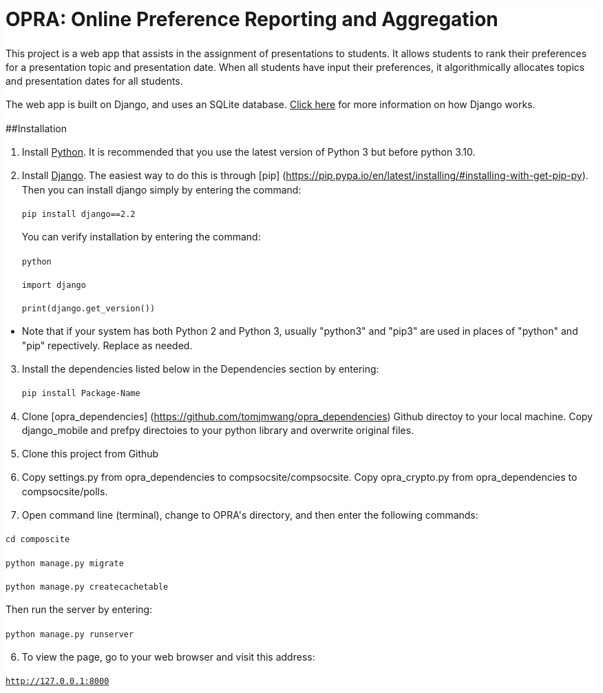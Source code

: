 # OPRA: Online Preference Reporting and Aggregation

This project is a web app that assists in the assignment of presentations to students. It allows students to rank their preferences for a presentation topic and presentation date. When all students have input their preferences, it algorithmically allocates topics and presentation dates for all students.

The web app is built on Django, and uses an SQLite database. [Click here](https://docs.djangoproject.com/) for more information on how Django works.

##Installation

1. Install [Python](https://www.python.org/downloads/). It is recommended that you use the latest version of Python 3 but before python 3.10.
2. Install [Django](https://www.djangoproject.com). The easiest way to do this is through [pip] (https://pip.pypa.io/en/latest/installing/#installing-with-get-pip-py). Then you can install django simply by entering the command: 

   <code>pip install django==2.2</code>
   
   You can verify installation by entering the command:
   
   <code>python</code>
   
   <code>import django</code>
   
   <code>print(django.get_version())</code>
   
* Note that if your system has both Python 2 and Python 3, usually "python3" and "pip3" are used in places of "python" and "pip" repectively. Replace as needed.
    
3. Install the dependencies listed below in the Dependencies section by entering:

    <code>pip install Package-Name</code>
	
4. Clone [opra_dependencies] (https://github.com/tomjmwang/opra_dependencies) Github directoy to your local machine. Copy django_mobile and prefpy directoies to your python library and overwrite original files.
	
5. Clone this project from Github

6. Copy settings.py from opra_dependencies to compsocsite/compsocsite. Copy opra_crypto.py from opra_dependencies to compsocsite/polls.

7. Open command line (terminal), change to OPRA's directory, and then enter the following commands:

  <code>cd composcite</code>
  
  <code>python manage.py migrate</code>
  
  <code>python manage.py createcachetable</code>
  
  Then run the server by entering:

  <code>python manage.py runserver</code>

6. To view the page, go to your web browser and visit this address:

  <code>http://127.0.0.1:8000</code>
